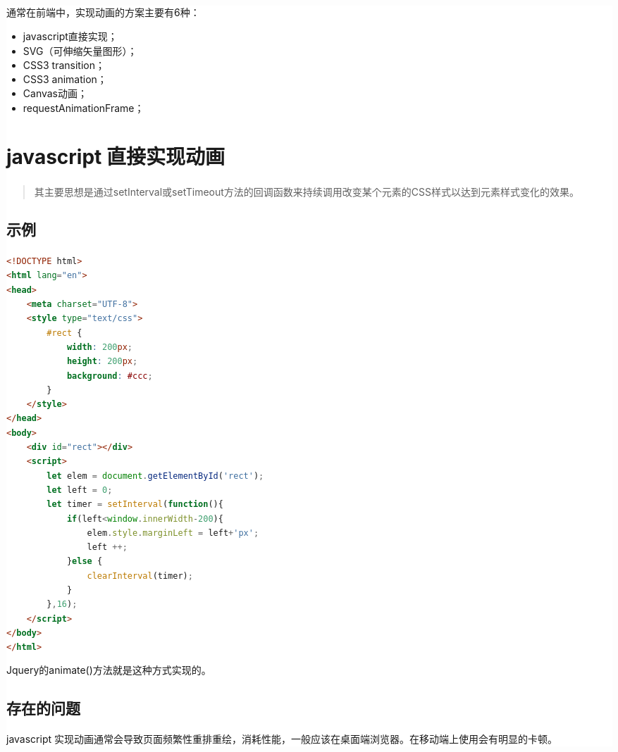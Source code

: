 通常在前端中，实现动画的方案主要有6种：

* javascript直接实现；
* SVG（可伸缩矢量图形）；
* CSS3 transition；
* CSS3 animation；
* Canvas动画；
* requestAnimationFrame；

# javascript 直接实现动画

> 其主要思想是通过setInterval或setTimeout方法的回调函数来持续调用改变某个元素的CSS样式以达到元素样式变化的效果。

## 示例

```html
<!DOCTYPE html>
<html lang="en">
<head>
    <meta charset="UTF-8">
    <style type="text/css">
        #rect {
            width: 200px;
            height: 200px;
            background: #ccc;
        }
    </style>
</head>
<body>
    <div id="rect"></div>
    <script>
        let elem = document.getElementById('rect');
        let left = 0;
        let timer = setInterval(function(){
            if(left<window.innerWidth-200){
                elem.style.marginLeft = left+'px';
                left ++;
            }else {
                clearInterval(timer);
            }
        },16);
    </script>
</body>
</html>
```

Jquery的animate()方法就是这种方式实现的。

## 存在的问题

javascript 实现动画通常会导致页面频繁性重排重绘，消耗性能，一般应该在桌面端浏览器。在移动端上使用会有明显的卡顿。
